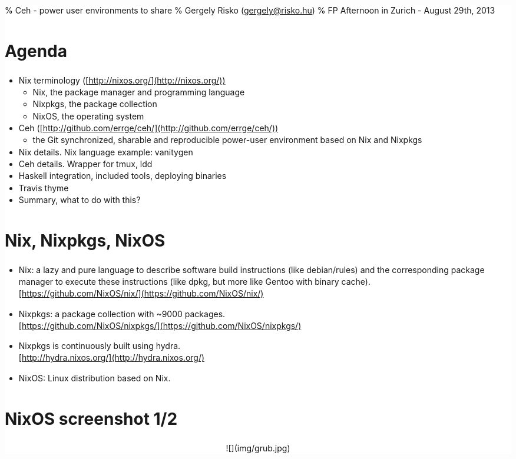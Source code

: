 % Ceh - power user environments to share
% Gergely Risko (<gergely@risko.hu>)
% FP Afternoon in Zurich - August 29th, 2013

Agenda
======

- Nix terminology ([http://nixos.org/](http://nixos.org/))
    + Nix, the package manager and programming language
    + Nixpkgs, the package collection
    + NixOS, the operating system
- Ceh ([http://github.com/errge/ceh/](http://github.com/errge/ceh/))
    + the Git synchronized, sharable and reproducible power-user
      environment based on Nix and Nixpkgs
- Nix details.  Nix language example: vanitygen
- Ceh details.  Wrapper for tmux, ldd
- Haskell integration, included tools, deploying binaries
- Travis thyme
- Summary, what to do with this?

Nix, Nixpkgs, NixOS
===================

- Nix: a lazy and pure language to describe software build
  instructions (like debian/rules) and the corresponding package
  manager to execute these instructions (like dpkg, but more like
  Gentoo with binary cache).
  <br>[https://github.com/NixOS/nix/](https://github.com/NixOS/nix/)

- Nixpkgs: a package collection with ~9000 packages.
  <br>[https://github.com/NixOS/nixpkgs/](https://github.com/NixOS/nixpkgs/)

- Nixpkgs is continuously built using hydra.
  <br>[http://hydra.nixos.org/](http://hydra.nixos.org/)

- NixOS: Linux distribution based on Nix.

NixOS screenshot 1/2
====================

<center>![](img/grub.jpg)</center>
